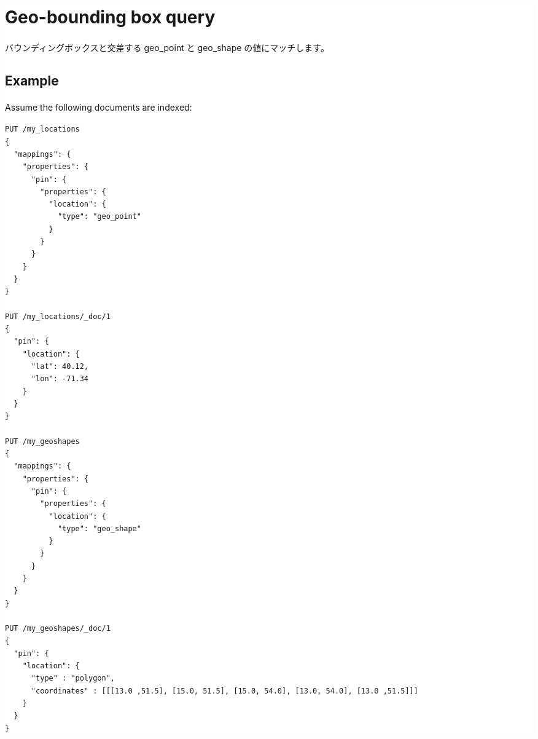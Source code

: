 # Geo-bounding box query
バウンディングボックスと交差する geo_point と geo_shape の値にマッチします。

## Example
Assume the following documents are indexed:

```
PUT /my_locations
{
  "mappings": {
    "properties": {
      "pin": {
        "properties": {
          "location": {
            "type": "geo_point"
          }
        }
      }
    }
  }
}

PUT /my_locations/_doc/1
{
  "pin": {
    "location": {
      "lat": 40.12,
      "lon": -71.34
    }
  }
}

PUT /my_geoshapes
{
  "mappings": {
    "properties": {
      "pin": {
        "properties": {
          "location": {
            "type": "geo_shape"
          }
        }
      }
    }
  }
}

PUT /my_geoshapes/_doc/1
{
  "pin": {
    "location": {
      "type" : "polygon",
      "coordinates" : [[[13.0 ,51.5], [15.0, 51.5], [15.0, 54.0], [13.0, 54.0], [13.0 ,51.5]]]
    }
  }
}
```
